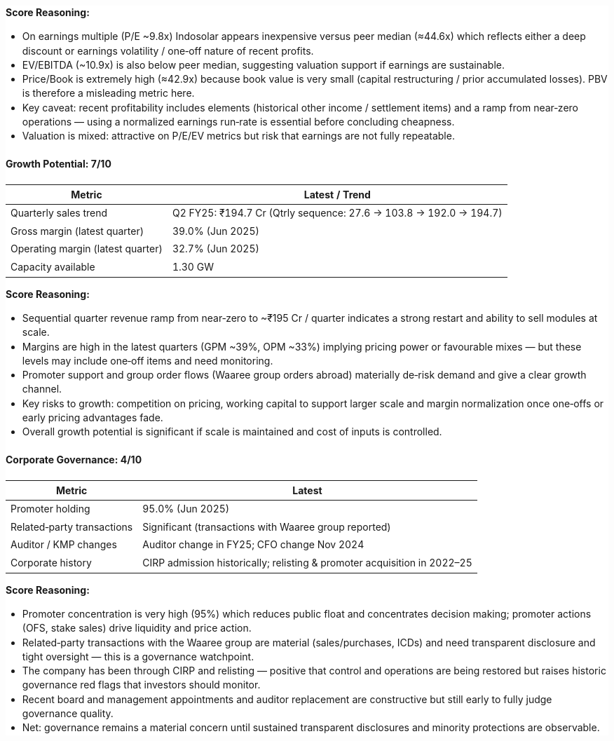 **Score Reasoning:**
- On earnings multiple (P/E ~9.8x) Indosolar appears inexpensive versus peer median (≈44.6x) which reflects either a deep discount or earnings volatility / one‑off nature of recent profits.  
- EV/EBITDA (~10.9x) is also below peer median, suggesting valuation support if earnings are sustainable.  
- Price/Book is extremely high (≈42.9x) because book value is very small (capital restructuring / prior accumulated losses). PBV is therefore a misleading metric here.  
- Key caveat: recent profitability includes elements (historical other income / settlement items) and a ramp from near‑zero operations — using a normalized earnings run‑rate is essential before concluding cheapness.  
- Valuation is mixed: attractive on P/E/EV metrics but risk that earnings are not fully repeatable.

#### Growth Potential: 7/10

| Metric | Latest / Trend |
|--------|----------------|
| Quarterly sales trend | Q2 FY25: ₹194.7 Cr (Qtrly sequence: 27.6 → 103.8 → 192.0 → 194.7) |
| Gross margin (latest quarter) | 39.0% (Jun 2025) |
| Operating margin (latest quarter) | 32.7% (Jun 2025) |
| Capacity available | 1.30 GW | 

**Score Reasoning:**
- Sequential quarter revenue ramp from near‑zero to ~₹195 Cr / quarter indicates a strong restart and ability to sell modules at scale.  
- Margins are high in the latest quarters (GPM ~39%, OPM ~33%) implying pricing power or favourable mixes — but these levels may include one‑off items and need monitoring.  
- Promoter support and group order flows (Waaree group orders abroad) materially de‑risk demand and give a clear growth channel.  
- Key risks to growth: competition on pricing, working capital to support larger scale and margin normalization once one‑offs or early pricing advantages fade.  
- Overall growth potential is significant if scale is maintained and cost of inputs is controlled.

#### Corporate Governance: 4/10

| Metric | Latest |
|--------|--------|
| Promoter holding | 95.0% (Jun 2025) |
| Related‑party transactions | Significant (transactions with Waaree group reported) |
| Auditor / KMP changes | Auditor change in FY25; CFO change Nov 2024 |
| Corporate history | CIRP admission historically; relisting & promoter acquisition in 2022–25 |

**Score Reasoning:**
- Promoter concentration is very high (95%) which reduces public float and concentrates decision making; promoter actions (OFS, stake sales) drive liquidity and price action.  
- Related‑party transactions with the Waaree group are material (sales/purchases, ICDs) and need transparent disclosure and tight oversight — this is a governance watchpoint.  
- The company has been through CIRP and relisting — positive that control and operations are being restored but raises historic governance red flags that investors should monitor.  
- Recent board and management appointments and auditor replacement are constructive but still early to fully judge governance quality.  
- Net: governance remains a material concern until sustained transparent disclosures and minority protections are observable.
